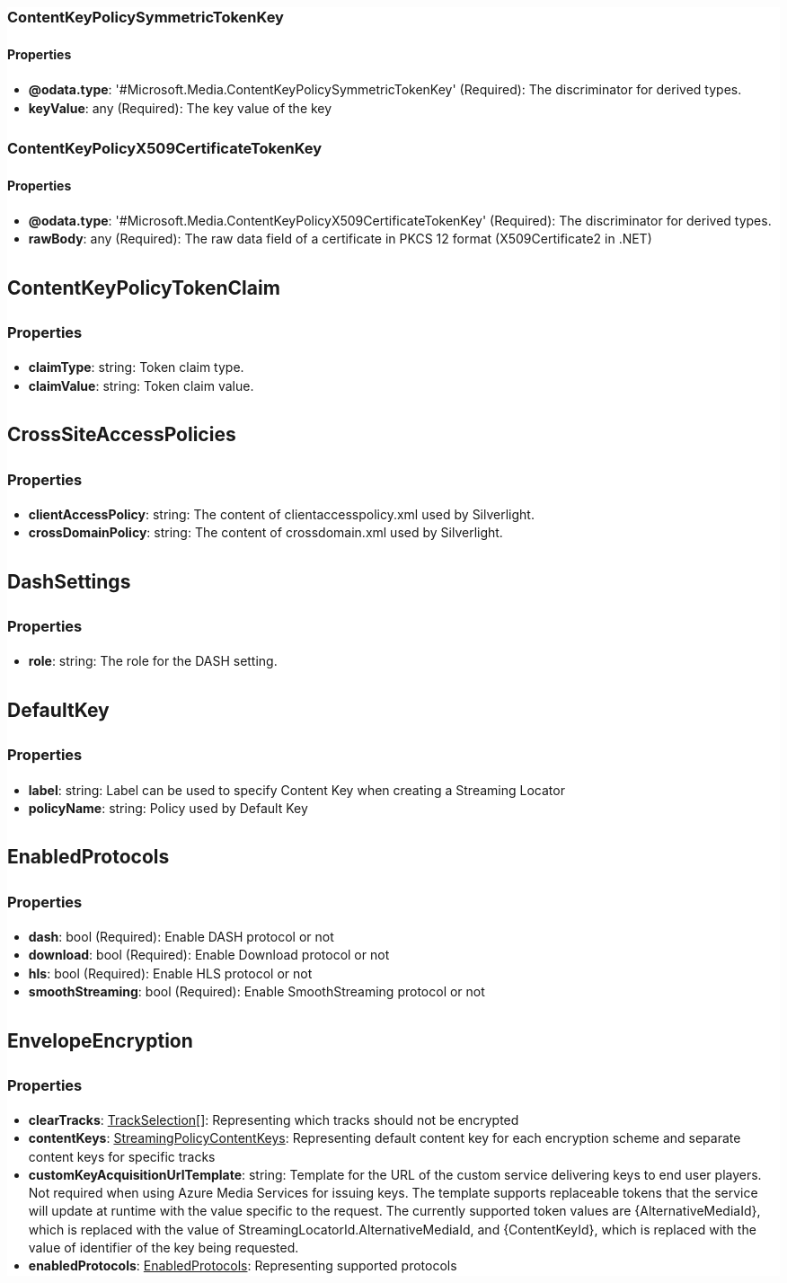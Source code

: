 ### ContentKeyPolicySymmetricTokenKey
#### Properties
* **@odata.type**: '#Microsoft.Media.ContentKeyPolicySymmetricTokenKey' (Required): The discriminator for derived types.
* **keyValue**: any (Required): The key value of the key

### ContentKeyPolicyX509CertificateTokenKey
#### Properties
* **@odata.type**: '#Microsoft.Media.ContentKeyPolicyX509CertificateTokenKey' (Required): The discriminator for derived types.
* **rawBody**: any (Required): The raw data field of a certificate in PKCS 12 format (X509Certificate2 in .NET)


## ContentKeyPolicyTokenClaim
### Properties
* **claimType**: string: Token claim type.
* **claimValue**: string: Token claim value.

## CrossSiteAccessPolicies
### Properties
* **clientAccessPolicy**: string: The content of clientaccesspolicy.xml used by Silverlight.
* **crossDomainPolicy**: string: The content of crossdomain.xml used by Silverlight.

## DashSettings
### Properties
* **role**: string: The role for the DASH setting.

## DefaultKey
### Properties
* **label**: string: Label can be used to specify Content Key when creating a Streaming Locator
* **policyName**: string: Policy used by Default Key

## EnabledProtocols
### Properties
* **dash**: bool (Required): Enable DASH protocol or not
* **download**: bool (Required): Enable Download protocol or not
* **hls**: bool (Required): Enable HLS protocol or not
* **smoothStreaming**: bool (Required): Enable SmoothStreaming protocol or not

## EnvelopeEncryption
### Properties
* **clearTracks**: [TrackSelection](#trackselection)[]: Representing which tracks should not be encrypted
* **contentKeys**: [StreamingPolicyContentKeys](#streamingpolicycontentkeys): Representing default content key for each encryption scheme and separate content keys for specific tracks
* **customKeyAcquisitionUrlTemplate**: string: Template for the URL of the custom service delivering keys to end user players.  Not required when using Azure Media Services for issuing keys.  The template supports replaceable tokens that the service will update at runtime with the value specific to the request.  The currently supported token values are {AlternativeMediaId}, which is replaced with the value of StreamingLocatorId.AlternativeMediaId, and {ContentKeyId}, which is replaced with the value of identifier of the key being requested.
* **enabledProtocols**: [EnabledProtocols](#enabledprotocols): Representing supported protocols
